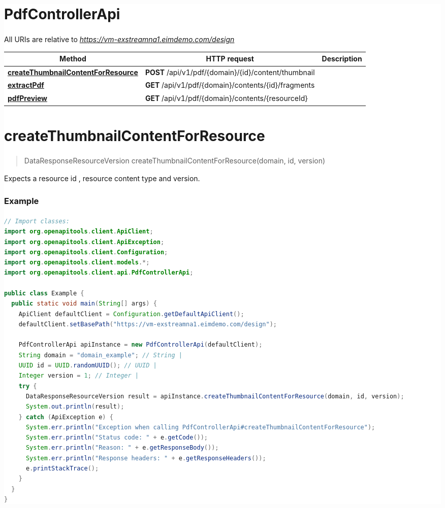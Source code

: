 # PdfControllerApi

All URIs are relative to *https://vm-exstreamna1.eimdemo.com/design*

| Method | HTTP request | Description |
|------------- | ------------- | -------------|
| [**createThumbnailContentForResource**](PdfControllerApi.md#createThumbnailContentForResource) | **POST** /api/v1/pdf/{domain}/{id}/content/thumbnail |  |
| [**extractPdf**](PdfControllerApi.md#extractPdf) | **GET** /api/v1/pdf/{domain}/contents/{id}/fragments |  |
| [**pdfPreview**](PdfControllerApi.md#pdfPreview) | **GET** /api/v1/pdf/{domain}/contents/{resourceId} |  |


<a id="createThumbnailContentForResource"></a>
# **createThumbnailContentForResource**
> DataResponseResourceVersion createThumbnailContentForResource(domain, id, version)



Expects a resource id , resource content type and version.

### Example
```java
// Import classes:
import org.openapitools.client.ApiClient;
import org.openapitools.client.ApiException;
import org.openapitools.client.Configuration;
import org.openapitools.client.models.*;
import org.openapitools.client.api.PdfControllerApi;

public class Example {
  public static void main(String[] args) {
    ApiClient defaultClient = Configuration.getDefaultApiClient();
    defaultClient.setBasePath("https://vm-exstreamna1.eimdemo.com/design");

    PdfControllerApi apiInstance = new PdfControllerApi(defaultClient);
    String domain = "domain_example"; // String | 
    UUID id = UUID.randomUUID(); // UUID | 
    Integer version = 1; // Integer | 
    try {
      DataResponseResourceVersion result = apiInstance.createThumbnailContentForResource(domain, id, version);
      System.out.println(result);
    } catch (ApiException e) {
      System.err.println("Exception when calling PdfControllerApi#createThumbnailContentForResource");
      System.err.println("Status code: " + e.getCode());
      System.err.println("Reason: " + e.getResponseBody());
      System.err.println("Response headers: " + e.getResponseHeaders());
      e.printStackTrace();
    }
  }
}
```
